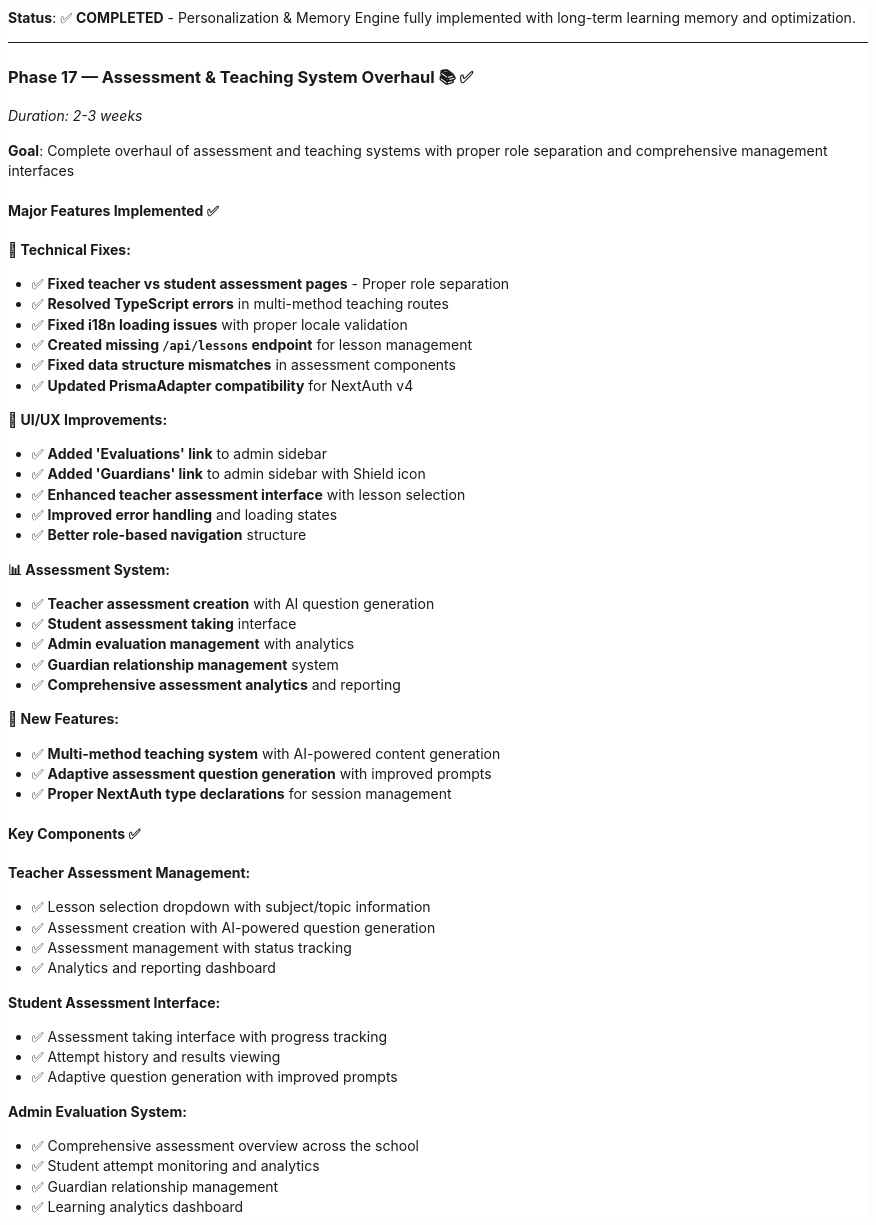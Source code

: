 **Status**: ✅ **COMPLETED** - Personalization & Memory Engine fully implemented with long-term learning memory and optimization.

---

### **Phase 17 — Assessment & Teaching System Overhaul** 📚 ✅
*Duration: 2-3 weeks*

**Goal**: Complete overhaul of assessment and teaching systems with proper role separation and comprehensive management interfaces

#### Major Features Implemented ✅

**🔧 Technical Fixes:**
- ✅ **Fixed teacher vs student assessment pages** - Proper role separation
- ✅ **Resolved TypeScript errors** in multi-method teaching routes
- ✅ **Fixed i18n loading issues** with proper locale validation
- ✅ **Created missing `/api/lessons` endpoint** for lesson management
- ✅ **Fixed data structure mismatches** in assessment components
- ✅ **Updated PrismaAdapter compatibility** for NextAuth v4

**🎨 UI/UX Improvements:**
- ✅ **Added 'Evaluations' link** to admin sidebar
- ✅ **Added 'Guardians' link** to admin sidebar with Shield icon
- ✅ **Enhanced teacher assessment interface** with lesson selection
- ✅ **Improved error handling** and loading states
- ✅ **Better role-based navigation** structure

**📊 Assessment System:**
- ✅ **Teacher assessment creation** with AI question generation
- ✅ **Student assessment taking** interface
- ✅ **Admin evaluation management** with analytics
- ✅ **Guardian relationship management** system
- ✅ **Comprehensive assessment analytics** and reporting

**🚀 New Features:**
- ✅ **Multi-method teaching system** with AI-powered content generation
- ✅ **Adaptive assessment question generation** with improved prompts
- ✅ **Proper NextAuth type declarations** for session management

#### Key Components ✅

**Teacher Assessment Management:**
- ✅ Lesson selection dropdown with subject/topic information
- ✅ Assessment creation with AI-powered question generation
- ✅ Assessment management with status tracking
- ✅ Analytics and reporting dashboard

**Student Assessment Interface:**
- ✅ Assessment taking interface with progress tracking
- ✅ Attempt history and results viewing
- ✅ Adaptive question generation with improved prompts

**Admin Evaluation System:**
- ✅ Comprehensive assessment overview across the school
- ✅ Student attempt monitoring and analytics
- ✅ Guardian relationship management
- ✅ Learning analytics dashboard
